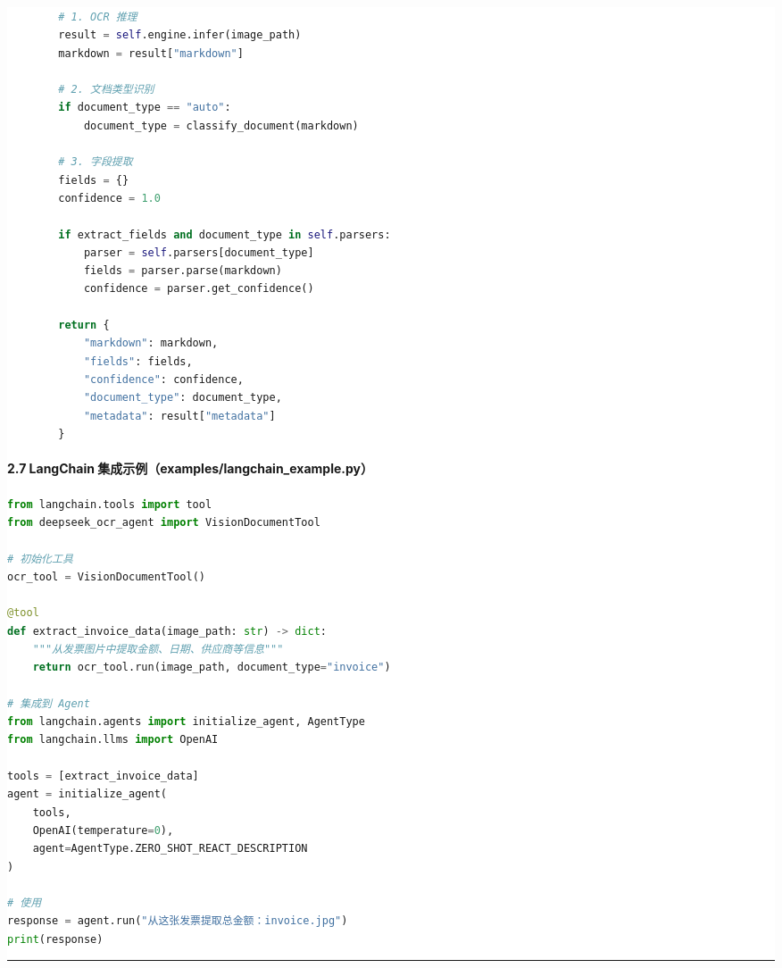 ```python
        # 1. OCR 推理
        result = self.engine.infer(image_path)
        markdown = result["markdown"]

        # 2. 文档类型识别
        if document_type == "auto":
            document_type = classify_document(markdown)

        # 3. 字段提取
        fields = {}
        confidence = 1.0

        if extract_fields and document_type in self.parsers:
            parser = self.parsers[document_type]
            fields = parser.parse(markdown)
            confidence = parser.get_confidence()

        return {
            "markdown": markdown,
            "fields": fields,
            "confidence": confidence,
            "document_type": document_type,
            "metadata": result["metadata"]
        }
```

#### 2.7 LangChain 集成示例（examples/langchain_example.py）

```python
from langchain.tools import tool
from deepseek_ocr_agent import VisionDocumentTool

# 初始化工具
ocr_tool = VisionDocumentTool()

@tool
def extract_invoice_data(image_path: str) -> dict:
    """从发票图片中提取金额、日期、供应商等信息"""
    return ocr_tool.run(image_path, document_type="invoice")

# 集成到 Agent
from langchain.agents import initialize_agent, AgentType
from langchain.llms import OpenAI

tools = [extract_invoice_data]
agent = initialize_agent(
    tools,
    OpenAI(temperature=0),
    agent=AgentType.ZERO_SHOT_REACT_DESCRIPTION
)

# 使用
response = agent.run("从这张发票提取总金额：invoice.jpg")
print(response)
```

---